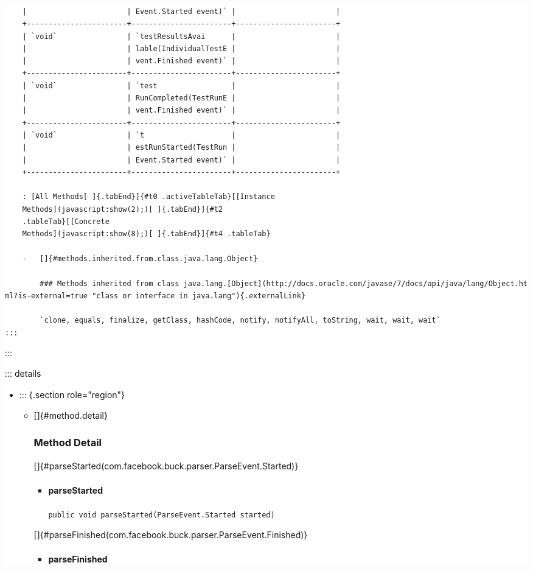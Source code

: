         |                       | Event.Started event)` |                       |
        +-----------------------+-----------------------+-----------------------+
        | `void`                | `testResultsAvai      |                       |
        |                       | lable​(IndividualTestE |                       |
        |                       | vent.Finished event)` |                       |
        +-----------------------+-----------------------+-----------------------+
        | `void`                | `test                 |                       |
        |                       | RunCompleted​(TestRunE |                       |
        |                       | vent.Finished event)` |                       |
        +-----------------------+-----------------------+-----------------------+
        | `void`                | `t                    |                       |
        |                       | estRunStarted​(TestRun |                       |
        |                       | Event.Started event)` |                       |
        +-----------------------+-----------------------+-----------------------+

        : [All Methods[ ]{.tabEnd}]{#t0 .activeTableTab}[[Instance
        Methods](javascript:show(2);)[ ]{.tabEnd}]{#t2
        .tableTab}[[Concrete
        Methods](javascript:show(8);)[ ]{.tabEnd}]{#t4 .tableTab}

        -   []{#methods.inherited.from.class.java.lang.Object}

            ### Methods inherited from class java.lang.[Object](http://docs.oracle.com/javase/7/docs/api/java/lang/Object.html?is-external=true "class or interface in java.lang"){.externalLink}

            `clone, equals, finalize, getClass, hashCode, notify, notifyAll, toString, wait, wait, wait`
    :::
:::

::: details
-   ::: {.section role="region"}
    -   []{#method.detail}

        ### Method Detail

        []{#parseStarted(com.facebook.buck.parser.ParseEvent.Started)}

        -   #### parseStarted

            ``` methodSignature
            public void parseStarted​(ParseEvent.Started started)
            ```

        []{#parseFinished(com.facebook.buck.parser.ParseEvent.Finished)}

        -   #### parseFinished
